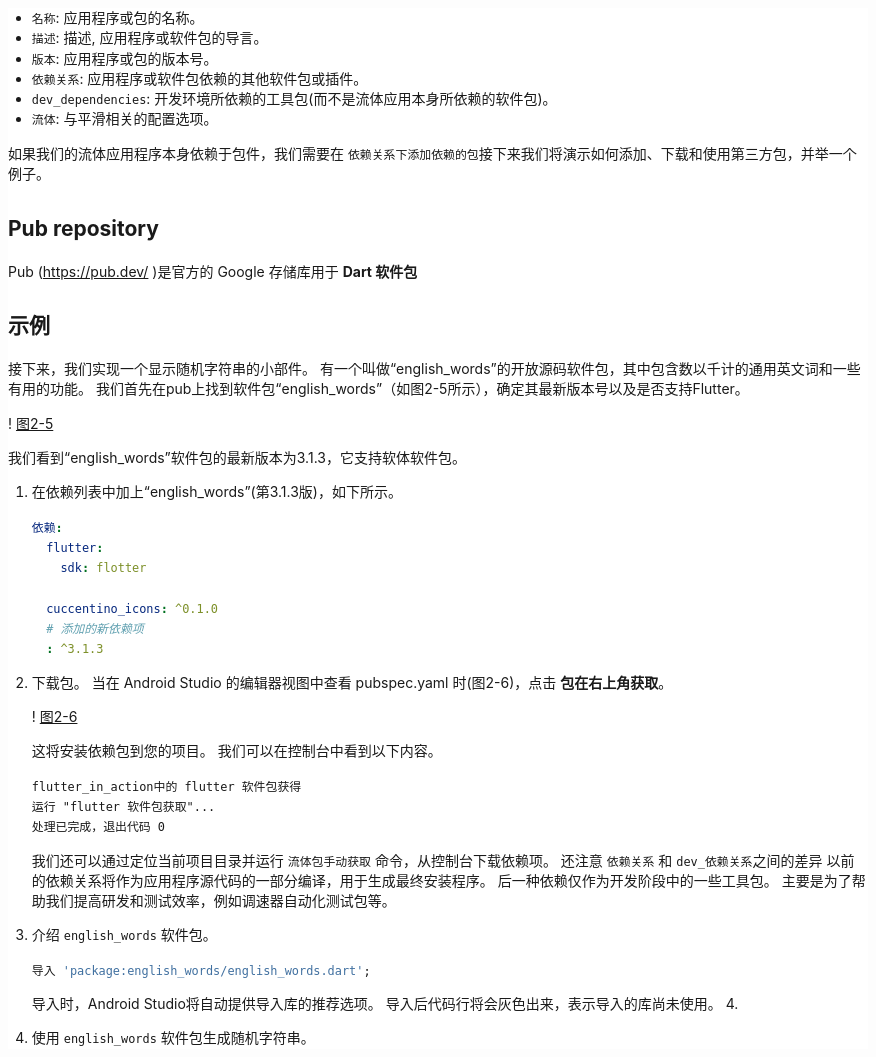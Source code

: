 - `名称`: 应用程序或包的名称。
- `描述`: 描述, 应用程序或软件包的导言。
- `版本`: 应用程序或包的版本号。
- `依赖关系`: 应用程序或软件包依赖的其他软件包或插件。
- `dev_dependencies`: 开发环境所依赖的工具包(而不是流体应用本身所依赖的软件包)。
- `流体`: 与平滑相关的配置选项。

如果我们的流体应用程序本身依赖于包件，我们需要在 `依赖关系下添加依赖的包`接下来我们将演示如何添加、下载和使用第三方包，并举一个例子。

## Pub repository

Pub (<https://pub.dev/> )是官方的 Google 存储库用于 **Dart 软件包**

## 示例

接下来，我们实现一个显示随机字符串的小部件。 有一个叫做“english_words”的开放源码软件包，其中包含数以千计的通用英文词和一些有用的功能。 我们首先在pub上找到软件包“english_words”（如图2-5所示），确定其最新版本号以及是否支持Flutter。

! [图2-5](https://raw.githubusercontent.com/Malaaaa/cloudimage/master/2-5.png)

我们看到“english_words”软件包的最新版本为3.1.3，它支持软体软件包。

1. 在依赖列表中加上“english_words”(第3.1.3版)，如下所示。

   ```yaml
   依赖:
     flutter:
       sdk: flotter

     cuccentino_icons: ^0.1.0
     # 添加的新依赖项
     : ^3.1.3
   ```

2. 下载包。 当在 Android Studio 的编辑器视图中查看 pubspec.yaml 时(图2-6)，点击 **包在右上角获取**。

   ! [图2-6](https://pcdn.flutterchina.club/imgs/2-6.png)

   这将安装依赖包到您的项目。 我们可以在控制台中看到以下内容。

   ```shell
   flutter_in_action中的 flutter 软件包获得
   运行 "flutter 软件包获取"...
   处理已完成，退出代码 0
   ```

   我们还可以通过定位当前项目目录并运行 `流体包手动获取` 命令，从控制台下载依赖项。 还注意 `依赖关系` 和 `dev_依赖关系`之间的差异 以前的依赖关系将作为应用程序源代码的一部分编译，用于生成最终安装程序。 后一种依赖仅作为开发阶段中的一些工具包。 主要是为了帮助我们提高研发和测试效率，例如调速器自动化测试包等。

3. 介绍 `english_words` 软件包。

   ```dart
   导入 'package:english_words/english_words.dart';
   ```

   导入时，Android Studio将自动提供导入库的推荐选项。 导入后代码行将会灰色出来，表示导入的库尚未使用。 4.

4. 使用 `english_words` 软件包生成随机字符串。
